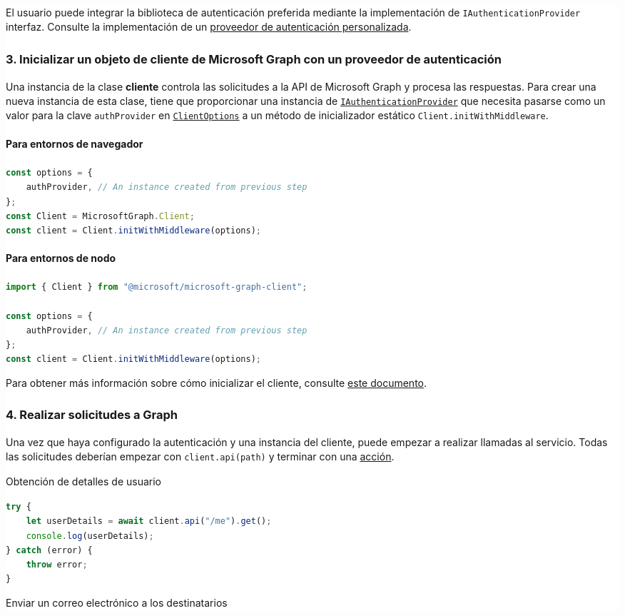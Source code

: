 El usuario puede integrar la biblioteca de autenticación preferida mediante la implementación de `IAuthenticationProvider` interfaz. Consulte la implementación de un [proveedor de autenticación personalizada](./docs/CustomAuthenticationProvider.md).

### 3. Inicializar un objeto de cliente de Microsoft Graph con un proveedor de autenticación

Una instancia de la clase **cliente** controla las solicitudes a la API de Microsoft Graph y procesa las respuestas. Para crear una nueva instancia de esta clase, tiene que proporcionar una instancia de [`IAuthenticationProvider`](src/IAuthenticationProvider.ts) que necesita pasarse como un valor para la clave `authProvider` en [`ClientOptions`](src/IClientOptions.ts) a un método de inicializador estático `Client.initWithMiddleware`.

#### Para entornos de navegador

```typescript
const options = {
	authProvider, // An instance created from previous step
};
const Client = MicrosoftGraph.Client;
const client = Client.initWithMiddleware(options);
```

#### Para entornos de nodo

```typescript
import { Client } from "@microsoft/microsoft-graph-client";

const options = {
	authProvider, // An instance created from previous step
};
const client = Client.initWithMiddleware(options);
```

Para obtener más información sobre cómo inicializar el cliente, consulte [este documento](./docs/CreatingClientInstance.md).

### 4. Realizar solicitudes a Graph

Una vez que haya configurado la autenticación y una instancia del cliente, puede empezar a realizar llamadas al servicio. Todas las solicitudes deberían empezar con `client.api(path)` y terminar con una [acción](./docs/Actions.md).

Obtención de detalles de usuario

```typescript
try {
	let userDetails = await client.api("/me").get();
	console.log(userDetails);
} catch (error) {
	throw error;
}
```

Enviar un correo electrónico a los destinatarios
